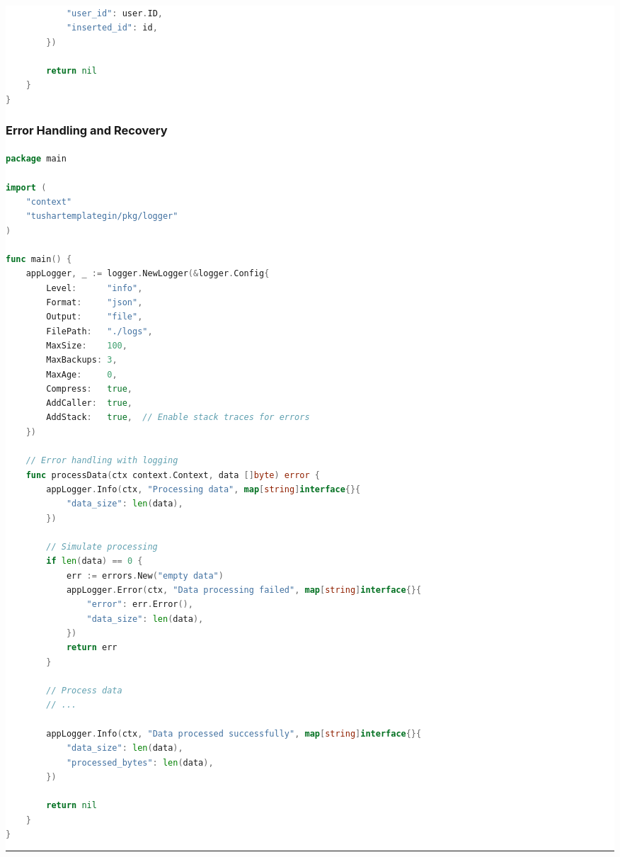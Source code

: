 ```go
            "user_id": user.ID,
            "inserted_id": id,
        })
        
        return nil
    }
}
```

### **Error Handling and Recovery**

```go
package main

import (
    "context"
    "tushartemplategin/pkg/logger"
)

func main() {
    appLogger, _ := logger.NewLogger(&logger.Config{
        Level:      "info",
        Format:     "json",
        Output:     "file",
        FilePath:   "./logs",
        MaxSize:    100,
        MaxBackups: 3,
        MaxAge:     0,
        Compress:   true,
        AddCaller:  true,
        AddStack:   true,  // Enable stack traces for errors
    })
    
    // Error handling with logging
    func processData(ctx context.Context, data []byte) error {
        appLogger.Info(ctx, "Processing data", map[string]interface{}{
            "data_size": len(data),
        })
        
        // Simulate processing
        if len(data) == 0 {
            err := errors.New("empty data")
            appLogger.Error(ctx, "Data processing failed", map[string]interface{}{
                "error": err.Error(),
                "data_size": len(data),
            })
            return err
        }
        
        // Process data
        // ...
        
        appLogger.Info(ctx, "Data processed successfully", map[string]interface{}{
            "data_size": len(data),
            "processed_bytes": len(data),
        })
        
        return nil
    }
}
```

---